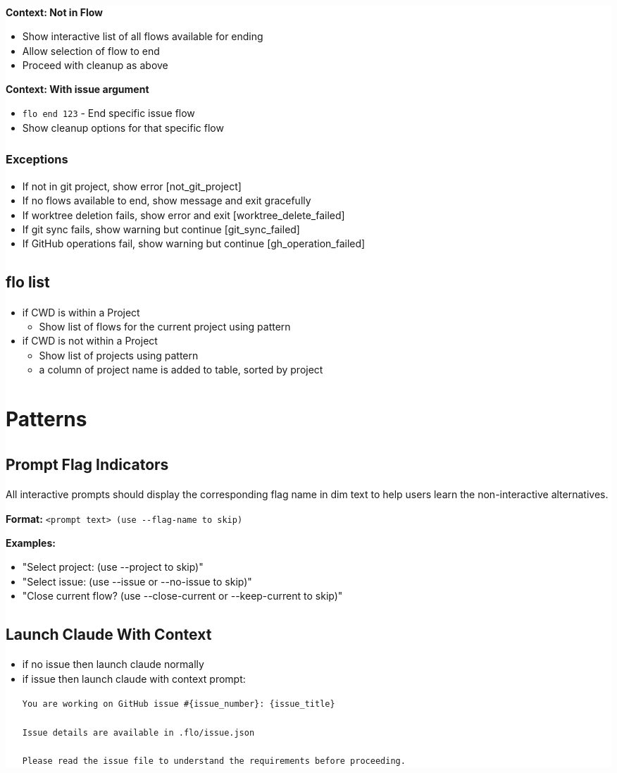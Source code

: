 **Context: Not in Flow**

- Show interactive list of all flows available for ending
- Allow selection of flow to end
- Proceed with cleanup as above

**Context: With issue argument**

- `flo end 123` - End specific issue flow
- Show cleanup options for that specific flow

### Exceptions

- If not in git project, show error [not_git_project]
- If no flows available to end, show message and exit gracefully
- If worktree deletion fails, show error and exit [worktree_delete_failed]
- If git sync fails, show warning but continue [git_sync_failed]
- If GitHub operations fail, show warning but continue [gh_operation_failed]

## flo list

- if CWD is within a Project
  - Show list of flows for the current project using pattern
- if CWD is not within a Project
  - Show list of projects using pattern
  - a column of project name is added to table, sorted by project

# Patterns

## Prompt Flag Indicators

All interactive prompts should display the corresponding flag name in dim text to help users learn the non-interactive alternatives.

**Format:** `<prompt text> (use --flag-name to skip)`

**Examples:**

- "Select project: (use --project to skip)"
- "Select issue: (use --issue or --no-issue to skip)"
- "Close current flow? (use --close-current or --keep-current to skip)"

## Launch Claude With Context

- if no issue then launch claude normally
- if issue then launch claude with context prompt:
  ```
  You are working on GitHub issue #{issue_number}: {issue_title}

  Issue details are available in .flo/issue.json

  Please read the issue file to understand the requirements before proceeding.
  ```
